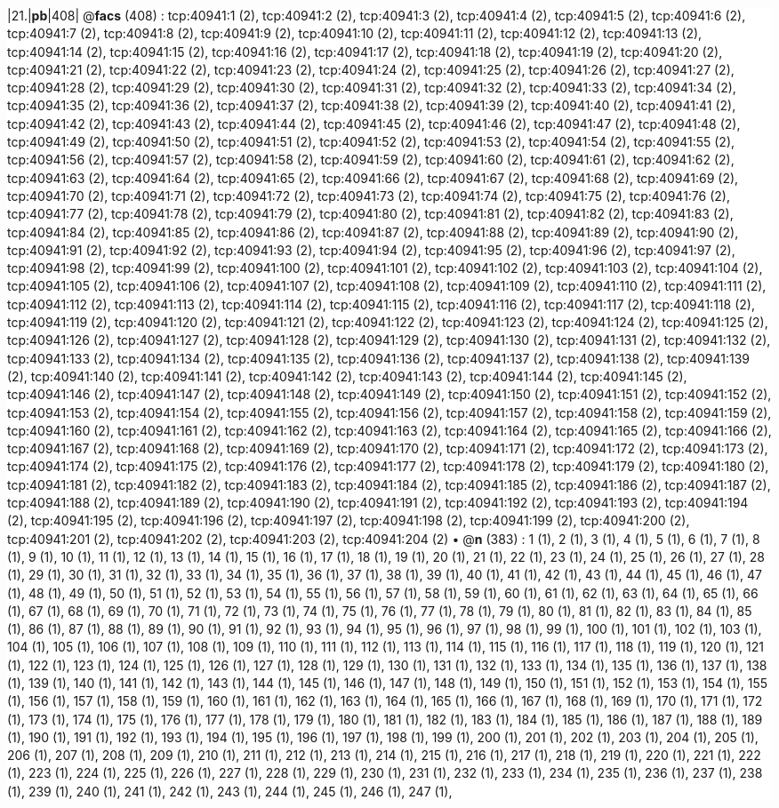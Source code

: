 |21.|__pb__|408| @__facs__ (408) : tcp:40941:1 (2), tcp:40941:2 (2), tcp:40941:3 (2), tcp:40941:4 (2), tcp:40941:5 (2), tcp:40941:6 (2), tcp:40941:7 (2), tcp:40941:8 (2), tcp:40941:9 (2), tcp:40941:10 (2), tcp:40941:11 (2), tcp:40941:12 (2), tcp:40941:13 (2), tcp:40941:14 (2), tcp:40941:15 (2), tcp:40941:16 (2), tcp:40941:17 (2), tcp:40941:18 (2), tcp:40941:19 (2), tcp:40941:20 (2), tcp:40941:21 (2), tcp:40941:22 (2), tcp:40941:23 (2), tcp:40941:24 (2), tcp:40941:25 (2), tcp:40941:26 (2), tcp:40941:27 (2), tcp:40941:28 (2), tcp:40941:29 (2), tcp:40941:30 (2), tcp:40941:31 (2), tcp:40941:32 (2), tcp:40941:33 (2), tcp:40941:34 (2), tcp:40941:35 (2), tcp:40941:36 (2), tcp:40941:37 (2), tcp:40941:38 (2), tcp:40941:39 (2), tcp:40941:40 (2), tcp:40941:41 (2), tcp:40941:42 (2), tcp:40941:43 (2), tcp:40941:44 (2), tcp:40941:45 (2), tcp:40941:46 (2), tcp:40941:47 (2), tcp:40941:48 (2), tcp:40941:49 (2), tcp:40941:50 (2), tcp:40941:51 (2), tcp:40941:52 (2), tcp:40941:53 (2), tcp:40941:54 (2), tcp:40941:55 (2), tcp:40941:56 (2), tcp:40941:57 (2), tcp:40941:58 (2), tcp:40941:59 (2), tcp:40941:60 (2), tcp:40941:61 (2), tcp:40941:62 (2), tcp:40941:63 (2), tcp:40941:64 (2), tcp:40941:65 (2), tcp:40941:66 (2), tcp:40941:67 (2), tcp:40941:68 (2), tcp:40941:69 (2), tcp:40941:70 (2), tcp:40941:71 (2), tcp:40941:72 (2), tcp:40941:73 (2), tcp:40941:74 (2), tcp:40941:75 (2), tcp:40941:76 (2), tcp:40941:77 (2), tcp:40941:78 (2), tcp:40941:79 (2), tcp:40941:80 (2), tcp:40941:81 (2), tcp:40941:82 (2), tcp:40941:83 (2), tcp:40941:84 (2), tcp:40941:85 (2), tcp:40941:86 (2), tcp:40941:87 (2), tcp:40941:88 (2), tcp:40941:89 (2), tcp:40941:90 (2), tcp:40941:91 (2), tcp:40941:92 (2), tcp:40941:93 (2), tcp:40941:94 (2), tcp:40941:95 (2), tcp:40941:96 (2), tcp:40941:97 (2), tcp:40941:98 (2), tcp:40941:99 (2), tcp:40941:100 (2), tcp:40941:101 (2), tcp:40941:102 (2), tcp:40941:103 (2), tcp:40941:104 (2), tcp:40941:105 (2), tcp:40941:106 (2), tcp:40941:107 (2), tcp:40941:108 (2), tcp:40941:109 (2), tcp:40941:110 (2), tcp:40941:111 (2), tcp:40941:112 (2), tcp:40941:113 (2), tcp:40941:114 (2), tcp:40941:115 (2), tcp:40941:116 (2), tcp:40941:117 (2), tcp:40941:118 (2), tcp:40941:119 (2), tcp:40941:120 (2), tcp:40941:121 (2), tcp:40941:122 (2), tcp:40941:123 (2), tcp:40941:124 (2), tcp:40941:125 (2), tcp:40941:126 (2), tcp:40941:127 (2), tcp:40941:128 (2), tcp:40941:129 (2), tcp:40941:130 (2), tcp:40941:131 (2), tcp:40941:132 (2), tcp:40941:133 (2), tcp:40941:134 (2), tcp:40941:135 (2), tcp:40941:136 (2), tcp:40941:137 (2), tcp:40941:138 (2), tcp:40941:139 (2), tcp:40941:140 (2), tcp:40941:141 (2), tcp:40941:142 (2), tcp:40941:143 (2), tcp:40941:144 (2), tcp:40941:145 (2), tcp:40941:146 (2), tcp:40941:147 (2), tcp:40941:148 (2), tcp:40941:149 (2), tcp:40941:150 (2), tcp:40941:151 (2), tcp:40941:152 (2), tcp:40941:153 (2), tcp:40941:154 (2), tcp:40941:155 (2), tcp:40941:156 (2), tcp:40941:157 (2), tcp:40941:158 (2), tcp:40941:159 (2), tcp:40941:160 (2), tcp:40941:161 (2), tcp:40941:162 (2), tcp:40941:163 (2), tcp:40941:164 (2), tcp:40941:165 (2), tcp:40941:166 (2), tcp:40941:167 (2), tcp:40941:168 (2), tcp:40941:169 (2), tcp:40941:170 (2), tcp:40941:171 (2), tcp:40941:172 (2), tcp:40941:173 (2), tcp:40941:174 (2), tcp:40941:175 (2), tcp:40941:176 (2), tcp:40941:177 (2), tcp:40941:178 (2), tcp:40941:179 (2), tcp:40941:180 (2), tcp:40941:181 (2), tcp:40941:182 (2), tcp:40941:183 (2), tcp:40941:184 (2), tcp:40941:185 (2), tcp:40941:186 (2), tcp:40941:187 (2), tcp:40941:188 (2), tcp:40941:189 (2), tcp:40941:190 (2), tcp:40941:191 (2), tcp:40941:192 (2), tcp:40941:193 (2), tcp:40941:194 (2), tcp:40941:195 (2), tcp:40941:196 (2), tcp:40941:197 (2), tcp:40941:198 (2), tcp:40941:199 (2), tcp:40941:200 (2), tcp:40941:201 (2), tcp:40941:202 (2), tcp:40941:203 (2), tcp:40941:204 (2)  •  @__n__ (383) : 1 (1), 2 (1), 3 (1), 4 (1), 5 (1), 6 (1), 7 (1), 8 (1), 9 (1), 10 (1), 11 (1), 12 (1), 13 (1), 14 (1), 15 (1), 16 (1), 17 (1), 18 (1), 19 (1), 20 (1), 21 (1), 22 (1), 23 (1), 24 (1), 25 (1), 26 (1), 27 (1), 28 (1), 29 (1), 30 (1), 31 (1), 32 (1), 33 (1), 34 (1), 35 (1), 36 (1), 37 (1), 38 (1), 39 (1), 40 (1), 41 (1), 42 (1), 43 (1), 44 (1), 45 (1), 46 (1), 47 (1), 48 (1), 49 (1), 50 (1), 51 (1), 52 (1), 53 (1), 54 (1), 55 (1), 56 (1), 57 (1), 58 (1), 59 (1), 60 (1), 61 (1), 62 (1), 63 (1), 64 (1), 65 (1), 66 (1), 67 (1), 68 (1), 69 (1), 70 (1), 71 (1), 72 (1), 73 (1), 74 (1), 75 (1), 76 (1), 77 (1), 78 (1), 79 (1), 80 (1), 81 (1), 82 (1), 83 (1), 84 (1), 85 (1), 86 (1), 87 (1), 88 (1), 89 (1), 90 (1), 91 (1), 92 (1), 93 (1), 94 (1), 95 (1), 96 (1), 97 (1), 98 (1), 99 (1), 100 (1), 101 (1), 102 (1), 103 (1), 104 (1), 105 (1), 106 (1), 107 (1), 108 (1), 109 (1), 110 (1), 111 (1), 112 (1), 113 (1), 114 (1), 115 (1), 116 (1), 117 (1), 118 (1), 119 (1), 120 (1), 121 (1), 122 (1), 123 (1), 124 (1), 125 (1), 126 (1), 127 (1), 128 (1), 129 (1), 130 (1), 131 (1), 132 (1), 133 (1), 134 (1), 135 (1), 136 (1), 137 (1), 138 (1), 139 (1), 140 (1), 141 (1), 142 (1), 143 (1), 144 (1), 145 (1), 146 (1), 147 (1), 148 (1), 149 (1), 150 (1), 151 (1), 152 (1), 153 (1), 154 (1), 155 (1), 156 (1), 157 (1), 158 (1), 159 (1), 160 (1), 161 (1), 162 (1), 163 (1), 164 (1), 165 (1), 166 (1), 167 (1), 168 (1), 169 (1), 170 (1), 171 (1), 172 (1), 173 (1), 174 (1), 175 (1), 176 (1), 177 (1), 178 (1), 179 (1), 180 (1), 181 (1), 182 (1), 183 (1), 184 (1), 185 (1), 186 (1), 187 (1), 188 (1), 189 (1), 190 (1), 191 (1), 192 (1), 193 (1), 194 (1), 195 (1), 196 (1), 197 (1), 198 (1), 199 (1), 200 (1), 201 (1), 202 (1), 203 (1), 204 (1), 205 (1), 206 (1), 207 (1), 208 (1), 209 (1), 210 (1), 211 (1), 212 (1), 213 (1), 214 (1), 215 (1), 216 (1), 217 (1), 218 (1), 219 (1), 220 (1), 221 (1), 222 (1), 223 (1), 224 (1), 225 (1), 226 (1), 227 (1), 228 (1), 229 (1), 230 (1), 231 (1), 232 (1), 233 (1), 234 (1), 235 (1), 236 (1), 237 (1), 238 (1), 239 (1), 240 (1), 241 (1), 242 (1), 243 (1), 244 (1), 245 (1), 246 (1), 247 (1),